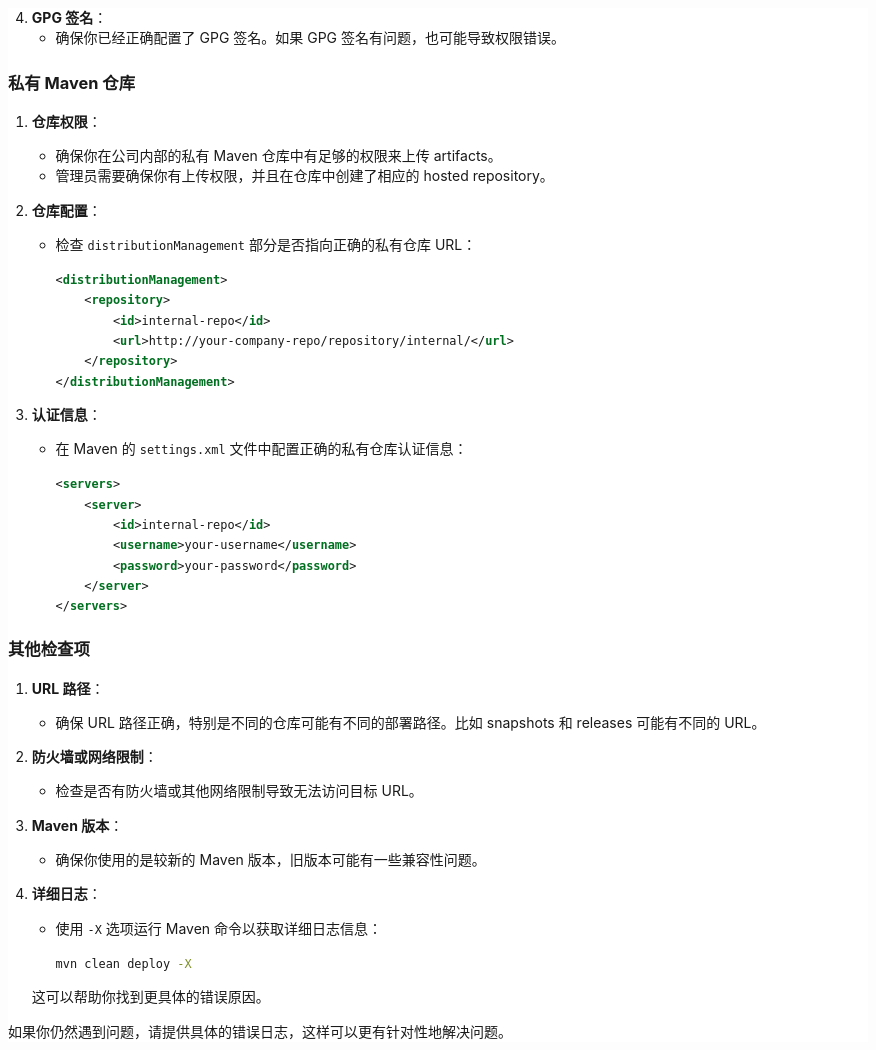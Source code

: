 4. **GPG 签名**：
   - 确保你已经正确配置了 GPG 签名。如果 GPG 签名有问题，也可能导致权限错误。

### 私有 Maven 仓库

1. **仓库权限**：
   - 确保你在公司内部的私有 Maven 仓库中有足够的权限来上传 artifacts。
   - 管理员需要确保你有上传权限，并且在仓库中创建了相应的 hosted repository。

2. **仓库配置**：
   - 检查 `distributionManagement` 部分是否指向正确的私有仓库 URL：

     ```xml
     <distributionManagement>
         <repository>
             <id>internal-repo</id>
             <url>http://your-company-repo/repository/internal/</url>
         </repository>
     </distributionManagement>
     ```

3. **认证信息**：
   - 在 Maven 的 `settings.xml` 文件中配置正确的私有仓库认证信息：

     ```xml
     <servers>
         <server>
             <id>internal-repo</id>
             <username>your-username</username>
             <password>your-password</password>
         </server>
     </servers>
     ```

### 其他检查项

1. **URL 路径**：
   - 确保 URL 路径正确，特别是不同的仓库可能有不同的部署路径。比如 snapshots 和 releases 可能有不同的 URL。

2. **防火墙或网络限制**：
   - 检查是否有防火墙或其他网络限制导致无法访问目标 URL。

3. **Maven 版本**：
   - 确保你使用的是较新的 Maven 版本，旧版本可能有一些兼容性问题。

4. **详细日志**：
   - 使用 `-X` 选项运行 Maven 命令以获取详细日志信息：

     ```sh
     mvn clean deploy -X
     ```

   这可以帮助你找到更具体的错误原因。

如果你仍然遇到问题，请提供具体的错误日志，这样可以更有针对性地解决问题。

